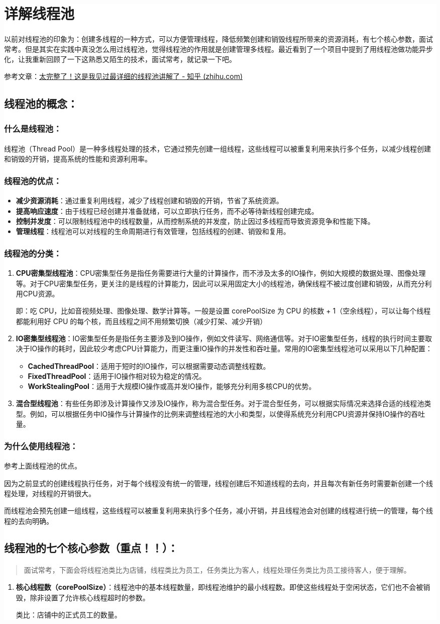 # 详解线程池

以前对线程池的印象为：创建多线程的一种方式，可以方便管理线程，降低频繁创建和销毁线程所带来的资源消耗，有七个核心参数，面试常考。但是其实在实践中真没怎么用过线程池，觉得线程池的作用就是创建管理多线程。最近看到了一个项目中提到了用线程池做功能异步化，让我重新回顾了一下这熟悉又陌生的技术，面试常考，就记录一下吧。

参考文章：[太完整了！这是我见过最详细的线程池讲解了 - 知乎 (zhihu.com)](https://zhuanlan.zhihu.com/p/350067478)

## 线程池的概念：

### 什么是线程池：

线程池（Thread Pool）是一种多线程处理的技术，它通过预先创建一组线程，这些线程可以被重复利用来执行多个任务，以减少线程创建和销毁的开销，提高系统的性能和资源利用率。

### 线程池的优点：

- **减少资源消耗**：通过重复利用线程，减少了线程创建和销毁的开销，节省了系统资源。
- **提高响应速度**：由于线程已经创建并准备就绪，可以立即执行任务，而不必等待新线程创建完成。
- **控制并发度**：可以限制线程池中的线程数量，从而控制系统的并发度，防止因过多线程而导致资源竞争和性能下降。
- **管理线程**：线程池可以对线程的生命周期进行有效管理，包括线程的创建、销毁和复用。

### 线程池的分类：

1. **CPU密集型线程池**：CPU密集型任务是指任务需要进行大量的计算操作，而不涉及太多的IO操作，例如大规模的数据处理、图像处理等。对于CPU密集型任务，更关注的是线程的计算能力，因此可以采用固定大小的线程池，确保线程不被过度创建和销毁，从而充分利用CPU资源。

   即：吃 CPU，比如音视频处理、图像处理、数学计算等。一般是设置 corePoolSize 为 CPU 的核数 + 1（空余线程），可以让每个线程都能利用好 CPU 的每个核，而且线程之间不用频繁切换（减少打架、减少开销）

2. **IO密集型线程池**：IO密集型任务是指任务主要涉及到IO操作，例如文件读写、网络通信等。对于IO密集型任务，线程的执行时间主要取决于IO操作的耗时，因此较少考虑CPU计算能力，而更注重IO操作的并发性和吞吐量。常用的IO密集型线程池可以采用以下几种配置：

   - **CachedThreadPool**：适用于短时的IO操作，可以根据需要动态调整线程数。
   - **FixedThreadPool**：适用于IO操作相对较为稳定的情况。
   - **WorkStealingPool**：适用于大规模IO操作或高并发IO操作，能够充分利用多核CPU的优势。

3. **混合型线程池**：有些任务即涉及计算操作又涉及IO操作，称为混合型任务。对于混合型任务，可以根据实际情况来选择合适的线程池类型。例如，可以根据任务中IO操作与计算操作的比例来调整线程池的大小和类型，以使得系统充分利用CPU资源并保持IO操作的吞吐量。

### 为什么使用线程池：

参考上面线程池的优点。

因为之前显式的创建线程执行任务，对于每个线程没有统一的管理，线程创建后不知道线程的去向，并且每次有新任务时需要新创建一个线程处理，对线程的开销很大。

而线程池会预先创建一组线程，这些线程可以被重复利用来执行多个任务，减小开销，并且线程池会对创建的线程进行统一的管理，每个线程的去向明确。

## 线程池的七个核心参数（重点！！）：

> 面试常考，下面会将线程池类比为店铺，线程类比为员工，任务类比为客人，线程处理任务类比为员工接待客人，便于理解。

1. **核心线程数（corePoolSize）**：线程池中的基本线程数量，即线程池维护的最小线程数。即使这些线程处于空闲状态，它们也不会被销毁，除非设置了允许核心线程超时的参数。

   类比：店铺中的正式员工的数量。
